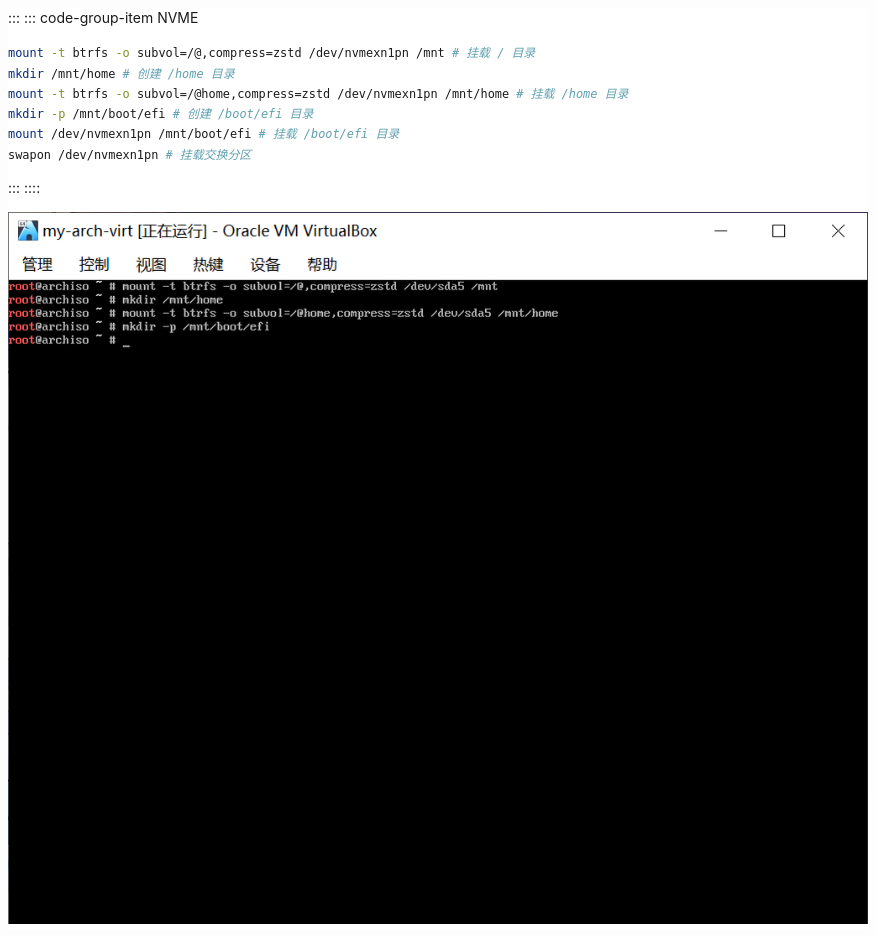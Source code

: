 :::
::: code-group-item NVME

```zsh
mount -t btrfs -o subvol=/@,compress=zstd /dev/nvmexn1pn /mnt # 挂载 / 目录
mkdir /mnt/home # 创建 /home 目录
mount -t btrfs -o subvol=/@home,compress=zstd /dev/nvmexn1pn /mnt/home # 挂载 /home 目录
mkdir -p /mnt/boot/efi # 创建 /boot/efi 目录
mount /dev/nvmexn1pn /mnt/boot/efi # 挂载 /boot/efi 目录
swapon /dev/nvmexn1pn # 挂载交换分区
```

:::
::::

![mount_step-1](../static/rookie/basic-install_mount-1.png)
